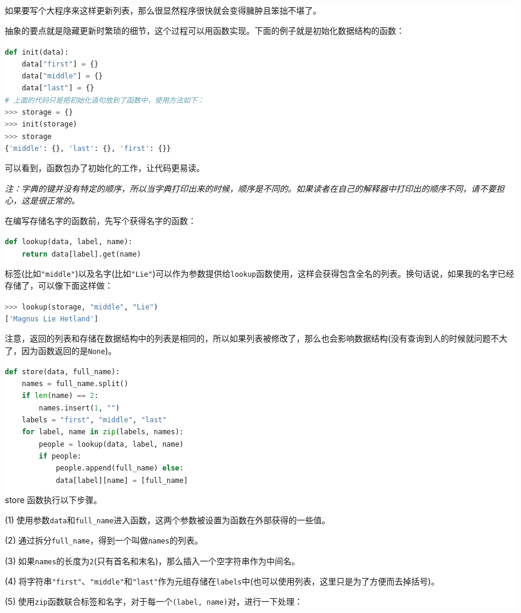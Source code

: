 如果要写个大程序来这样更新列表，那么很显然程序很快就会变得臃肿且笨拙不堪了。

抽象的要点就是隐藏更新时繁琐的细节，这个过程可以用函数实现。下面的例子就是初始化数据结构的函数：

```py
def init(data):
    data["first"] = {}
    data["middle"] = {}
    data["last"] = {} 
# 上面的代码只是把初始化语句放到了函数中，使用方法如下：
>>> storage = {} 
>>> init(storage) 
>>> storage
{'middle': {}, 'last': {}, 'first': {}} 
```

可以看到，函数包办了初始化的工作，让代码更易读。

*注：字典的键并没有特定的顺序，所以当字典打印出来的时候，顺序是不同的。如果读者在自己的解释器中打印出的顺序不同，请不要担心，这是很正常的。*

在编写存储名字的函数前，先写个获得名字的函数：

```py
def lookup(data, label, name): 
    return data[label].get(name) 
```

标签(比如`"middle"`)以及名字(比如`"Lie"`)可以作为参数提供给`lookup`函数使用，这样会获得包含全名的列表。换句话说，如果我的名字已经存储了，可以像下面这样做：

```py
>>> lookup(storage, "middle", "Lie")
['Magnus Lie Hetland'] 
```

注意，返回的列表和存储在数据结构中的列表是相同的，所以如果列表被修改了，那么也会影响数据结构(没有查询到人的时候就问题不大了，因为函数返回的是`None`)。

```py
def store(data, full_name):
    names = full_name.split() 
    if len(name) == 2:
        names.insert(1, "")
    labels = "first", "middle", "last"
    for label, name in zip(labels, names):
        people = lookup(data, label, name) 
        if people:
            people.append(full_name) else:
            data[label][name] = [full_name] 
```

store 函数执行以下步骤。

(1) 使用参数`data`和`full_name`进入函数，这两个参数被设置为函数在外部获得的一些值。

(2) 通过拆分`full_name`，得到一个叫做`names`的列表。

(3) 如果`names`的长度为`2`(只有首名和末名)，那么插入一个空字符串作为中间名。

(4) 将字符串`"first"`、`"middle"`和`"last"`作为元组存储在`labels`中(也可以使用列表，这里只是为了方便而去掉括号)。

(5) 使用`zip`函数联合标签和名字，对于每一个`(label, name)`对，进行一下处理：
